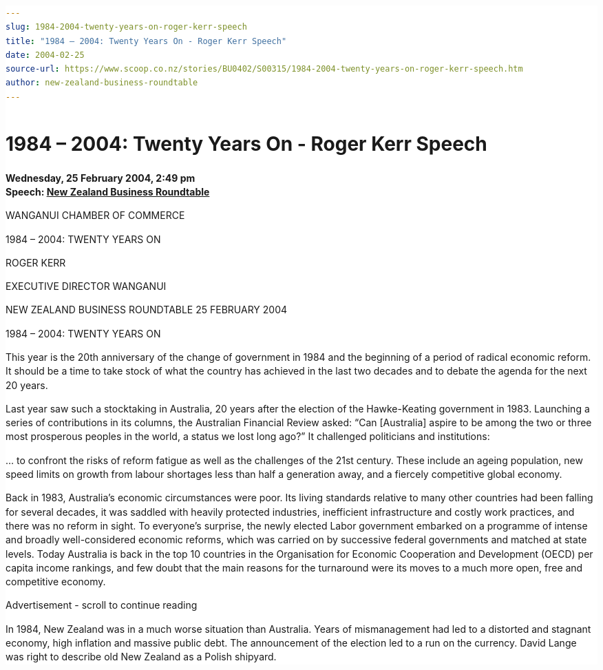 ```yaml
---
slug: 1984-2004-twenty-years-on-roger-kerr-speech
title: "1984 – 2004: Twenty Years On - Roger Kerr Speech"
date: 2004-02-25
source-url: https://www.scoop.co.nz/stories/BU0402/S00315/1984-2004-twenty-years-on-roger-kerr-speech.htm
author: new-zealand-business-roundtable
---
```

1984 – 2004: Twenty Years On - Roger Kerr Speech
================================================

**Wednesday, 25 February 2004, 2:49 pm**  
**Speech: [New Zealand Business Roundtable](https://info.scoop.co.nz/New_Zealand_Business_Roundtable)**

WANGANUI CHAMBER OF COMMERCE

1984 – 2004: TWENTY YEARS ON

ROGER KERR

EXECUTIVE DIRECTOR WANGANUI

NEW ZEALAND BUSINESS ROUNDTABLE 25 FEBRUARY 2004

1984 – 2004: TWENTY YEARS ON

This year is the 20th anniversary of the change of government in 1984 and the beginning of a period of radical economic reform. It should be a time to take stock of what the country has achieved in the last two decades and to debate the agenda for the next 20 years.

Last year saw such a stocktaking in Australia, 20 years after the election of the Hawke-Keating government in 1983. Launching a series of contributions in its columns, the Australian Financial Review asked: “Can \[Australia\] aspire to be among the two or three most prosperous peoples in the world, a status we lost long ago?” It challenged politicians and institutions:

… to confront the risks of reform fatigue as well as the challenges of the 21st century. These include an ageing population, new speed limits on growth from labour shortages less than half a generation away, and a fiercely competitive global economy.

Back in 1983, Australia’s economic circumstances were poor. Its living standards relative to many other countries had been falling for several decades, it was saddled with heavily protected industries, inefficient infrastructure and costly work practices, and there was no reform in sight. To everyone’s surprise, the newly elected Labor government embarked on a programme of intense and broadly well-considered economic reforms, which was carried on by successive federal governments and matched at state levels. Today Australia is back in the top 10 countries in the Organisation for Economic Cooperation and Development (OECD) per capita income rankings, and few doubt that the main reasons for the turnaround were its moves to a much more open, free and competitive economy.

Advertisement - scroll to continue reading





In 1984, New Zealand was in a much worse situation than Australia. Years of mismanagement had led to a distorted and stagnant economy, high inflation and massive public debt. The announcement of the election led to a run on the currency. David Lange was right to describe old New Zealand as a Polish shipyard.
